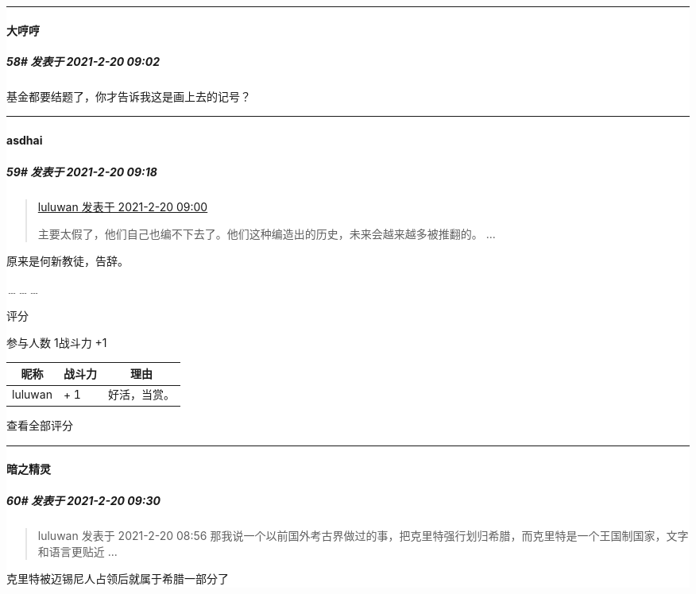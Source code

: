 





*****

####  大哼哼  
##### 58#       发表于 2021-2-20 09:02




基金都要结题了，你才告诉我这是画上去的记号？







*****

####  asdhai  
##### 59#       发表于 2021-2-20 09:18



<blockquote><a href="httphttps://bbs.saraba1st.com/2b/forum.php?mod=redirect&amp;goto=findpost&amp;pid=50383682&amp;ptid=1988542" target="_blank">luluwan 发表于 2021-2-20 09:00</a>

主要太假了，他们自己也编不下去了。他们这种编造出的历史，未来会越来越多被推翻的。 ...</blockquote>
原来是何新教徒，告辞。



﹍﹍﹍

评分





 参与人数 1战斗力 +1

|昵称|战斗力|理由|
|----|---|---|
| luluwan| + 1|好活，当赏。|



查看全部评分






*****

####  暗之精灵  
##### 60#       发表于 2021-2-20 09:30



<blockquote>luluwan 发表于 2021-2-20 08:56
那我说一个以前国外考古界做过的事，把克里特强行划归希腊，而克里特是一个王国制国家，文字和语言更贴近 ...</blockquote>
克里特被迈锡尼人占领后就属于希腊一部分了
